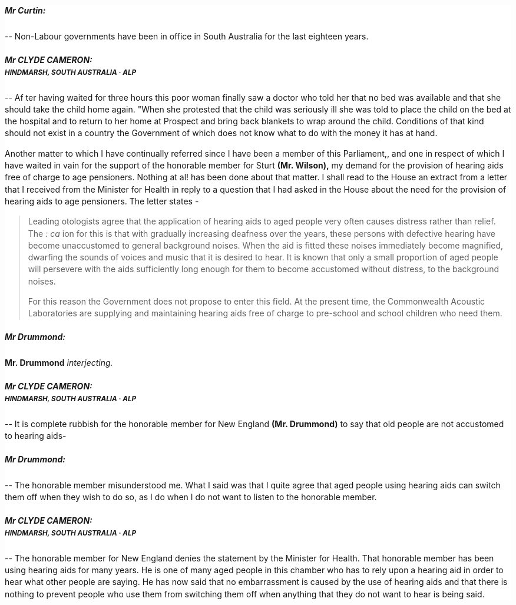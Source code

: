 ##### Mr Curtin:

-- Non-Labour governments have been in office in South Australia for the last eighteen years. 

##### Mr CLYDE CAMERON:<br><small class="text-muted">HINDMARSH, SOUTH AUSTRALIA &middot; ALP</small>

-- Af ter having waited for three hours this poor woman finally saw a doctor who told her that no bed was available and that she should take the child home again. "When she protested that the child was seriously ill she was told to place the child on the bed at the hospital and to return to her home at Prospect and bring back blankets to wrap around the child. Conditions of that kind should not exist in a country the Government of which does not know what to do with the money it has at hand. 

Another matter to which I have continually referred since I have been a member of this Parliament,, and one in respect of which I have waited in vain for the support of the honorable member for Sturt  **(Mr. Wilson),**  my demand for the provision of hearing aids free of charge to age pensioners. Nothing at al! has been done about that matter. I shall read to the House an extract from a letter that I received from the Minister for Health in reply to a question that I had asked in the House about the need for the provision of hearing aids to age pensioners. The letter states - 

  >Leading otologists agree that the application of hearing aids to aged people very often causes distress rather than relief. The  *: ca*  ion for this is that with gradually increasing deafness over the years, these persons with defective hearing have become unaccustomed to general background noises. When the aid is fitted these noises immediately become magnified, dwarfing the sounds of voices and music that it is desired to  hear.  It is known that only a small proportion of aged people will persevere with the aids sufficiently long enough for them to become accustomed without distress, to the background noises. 
  >
  >For this reason the Government does not propose to enter this field. At the present time, the Commonwealth Acoustic Laboratories are supplying and maintaining hearing aids free of charge to pre-school and school children who need them. 

##### Mr Drummond:


 **Mr. Drummond** 
 *interjecting.* 


##### Mr CLYDE CAMERON:<br><small class="text-muted">HINDMARSH, SOUTH AUSTRALIA &middot; ALP</small>

-- It is complete rubbish for the honorable member for New England  **(Mr. Drummond)**  to say that old people are not accustomed to hearing aids- 

##### Mr Drummond:

-- The honorable member misunderstood me. What I said was that I quite agree that aged people using hearing aids can switch them off when they wish to do so, as I do when I do not want to listen to the honorable member. 

##### Mr CLYDE CAMERON:<br><small class="text-muted">HINDMARSH, SOUTH AUSTRALIA &middot; ALP</small>

-- The honorable member for New England denies the statement by the Minister for Health. That honorable member has been using hearing aids for many years. He is one of many aged people in this chamber who has to rely upon a hearing aid in order to hear what other people are saying. He has now said that no embarrassment is caused by the use of hearing aids and that there is nothing to prevent people who use them from switching them off when anything that they do not want to hear is being said. 
